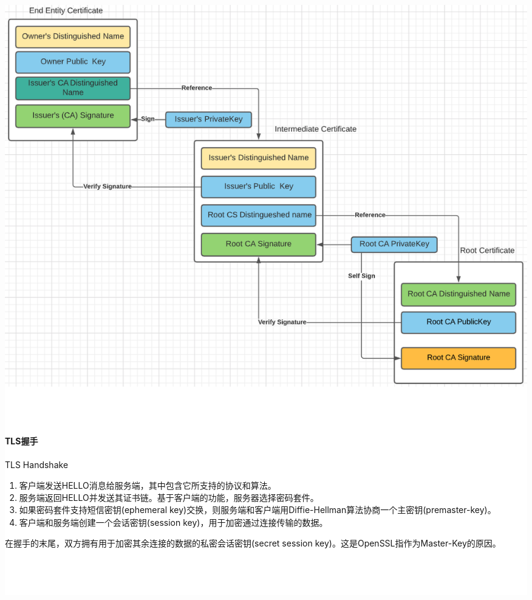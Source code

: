 ![证书链](/images/SRE/certificate-chain.png)


<br/>
<br/>


#### TLS握手

TLS Handshake

1. 客户端发送HELLO消息给服务端，其中包含它所支持的协议和算法。
2. 服务端返回HELLO并发送其证书链。基于客户端的功能，服务器选择密码套件。
3. 如果密码套件支持短信密钥(ephemeral key)交换，则服务端和客户端用Diffie-Hellman算法协商一个主密钥(premaster-key)。
4. 客户端和服务端创建一个会话密钥(session key)，用于加密通过连接传输的数据。

在握手的末尾，双方拥有用于加密其余连接的数据的私密会话密钥(secret session key)。这是OpenSSL指作为Master-Key的原因。





<br/>
<br/>
<br/>
